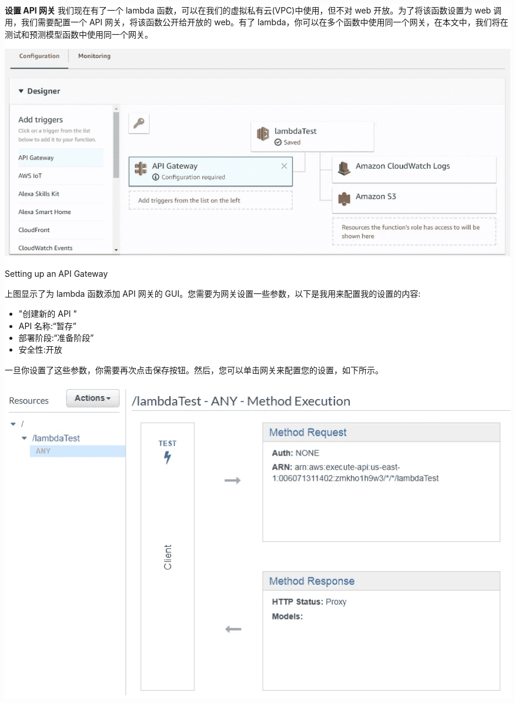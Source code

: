 **设置 API 网关** 我们现在有了一个 lambda 函数，可以在我们的虚拟私有云(VPC)中使用，但不对 web 开放。为了将该函数设置为 web 调用，我们需要配置一个 API 网关，将该函数公开给开放的 web。有了 lambda，你可以在多个函数中使用同一个网关，在本文中，我们将在测试和预测模型函数中使用同一个网关。

![](img/f2ca34880e78739a01fdec7895f50093.png)

Setting up an API Gateway

上图显示了为 lambda 函数添加 API 网关的 GUI。您需要为网关设置一些参数，以下是我用来配置我的设置的内容:

*   "创建新的 API "
*   API 名称:“暂存”
*   部署阶段:“准备阶段”
*   安全性:开放

一旦你设置了这些参数，你需要再次点击保存按钮。然后，您可以单击网关来配置您的设置，如下所示。

![](img/8d83bf66419913a605616c73cb613430.png)
